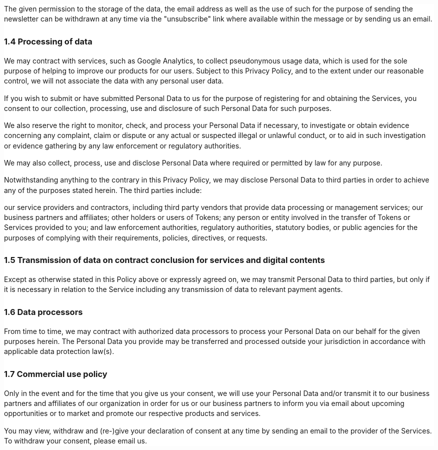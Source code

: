 The given permission to the storage of the data, the email address as well as the use of such for the purpose of sending the newsletter can be withdrawn at any time via the "unsubscribe" link where available within the message or by sending us an email.

### 1.4 Processing of data

We may contract with services, such as Google Analytics, to collect pseudonymous usage data, which is used for the sole purpose of helping to improve our products for our users. Subject to this Privacy Policy, and to the extent under our reasonable control, we will not associate the data with any personal user data.

If you wish to submit or have submitted Personal Data to us for the purpose of registering  for and obtaining the Services, you consent to our collection, processing, use and disclosure of such Personal Data for such purposes.

We also reserve the right to monitor, check, and process your Personal Data if necessary, to investigate or obtain evidence concerning any complaint, claim or dispute or any actual or suspected illegal or unlawful conduct, or to aid in such investigation or evidence gathering by any law enforcement or regulatory authorities.

We may also collect, process, use and disclose Personal Data where required or permitted by law for any purpose.

Notwithstanding anything to the contrary in this Privacy Policy, we may disclose Personal Data to third parties in order to achieve any of the purposes stated herein. The third parties include:

our service providers and contractors, including third party vendors that provide data processing or management services;
our business partners and affiliates;
other holders or users of Tokens;
any person or entity involved in the transfer of Tokens or Services provided to you; and
law enforcement authorities, regulatory authorities, statutory bodies, or public agencies for the purposes of complying with their requirements, policies, directives, or requests.

### 1.5 Transmission of data on contract conclusion for services and digital contents

Except as otherwise stated in this Policy above or expressly agreed on, we may transmit Personal Data to third parties, but only if it is necessary in relation to the Service including any transmission of data to relevant payment agents.

### 1.6 Data processors

From time to time, we may contract with authorized data processors to process your Personal Data on our behalf for the given purposes herein. The Personal Data you provide may be transferred and processed outside your jurisdiction in accordance with applicable data protection law(s).

### 1.7 Commercial use policy

Only in the event and for the time that you give us your consent, we will use your Personal Data and/or transmit it to our business partners and affiliates of our organization in order for us or our business partners to inform you via email about upcoming opportunities or to market and promote our respective products and services.

You may view, withdraw and (re-)give your declaration of consent at any time by sending an email to the provider of the Services. To withdraw your consent, please email us.
